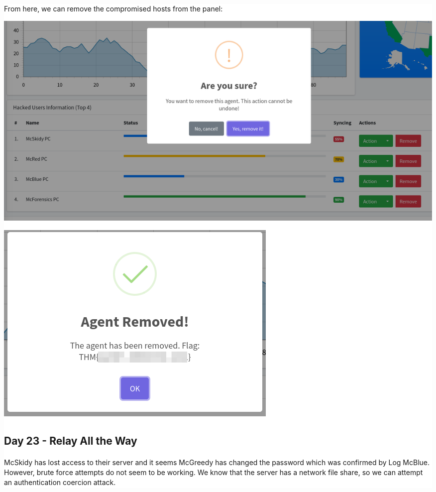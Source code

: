 From here, we can remove the compromised hosts from the panel:

![Advent of Cyber 2023 Day 22 - Remove Agent](tryhackme/images/aoc2023d22_remove_agent.png)

![Advent of Cyber 2023 Day 22 - Flag](tryhackme/images/aoc2023d22_flag.png)

## Day 23 - Relay All the Way

McSkidy has lost access to their server and it seems McGreedy has changed the password which was confirmed by Log McBlue. However, brute force attempts do not seem to be working. We know that the server has a network file share, so we can attempt an authentication coercion attack.
